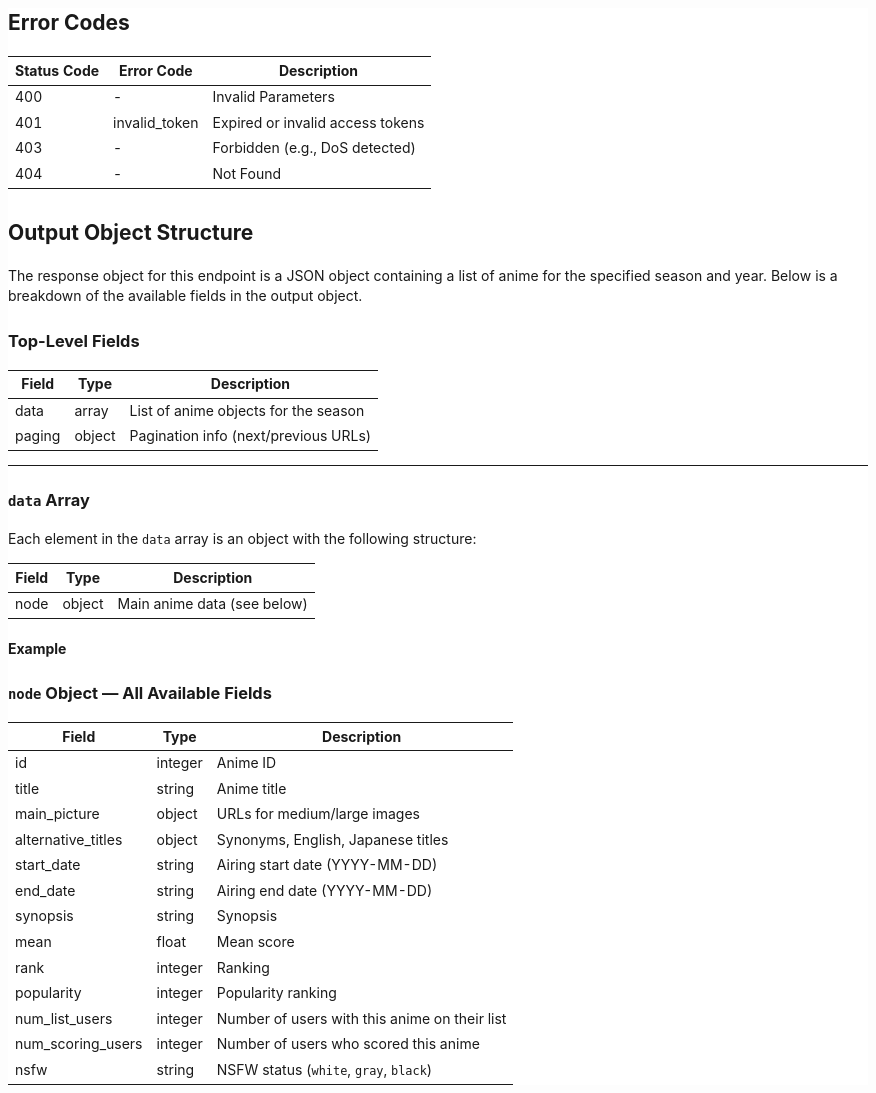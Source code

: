 ## Error Codes

| Status Code | Error Code     | Description                                      |
|-------------|---------------|--------------------------------------------------|
| 400         | -             | Invalid Parameters                               |
| 401         | invalid_token | Expired or invalid access tokens                 |
| 403         | -             | Forbidden (e.g., DoS detected)                   |
| 404         | -             | Not Found                                        |


## Output Object Structure

The response object for this endpoint is a JSON object containing a list of anime for the specified season and year. Below is a breakdown of the available fields in the output object.

### Top-Level Fields

| Field      | Type    | Description                                      |
|------------|---------|--------------------------------------------------|
| data       | array   | List of anime objects for the season             |
| paging     | object  | Pagination info (next/previous URLs)             |

---

### `data` Array

Each element in the `data` array is an object with the following structure:

| Field   | Type   | Description                     |
|---------|--------|---------------------------------|
| node    | object | Main anime data (see below)     |

#### Example

### `node` Object — All Available Fields

| Field                   | Type      | Description                                                |
|-------------------------|-----------|------------------------------------------------------------|
| id                      | integer   | Anime ID                                                   |
| title                   | string    | Anime title                                                |
| main_picture            | object    | URLs for medium/large images                               |
| alternative_titles      | object    | Synonyms, English, Japanese titles                         |
| start_date              | string    | Airing start date (YYYY-MM-DD)                             |
| end_date                | string    | Airing end date (YYYY-MM-DD)                               |
| synopsis                | string    | Synopsis                                                   |
| mean                    | float     | Mean score                                                 |
| rank                    | integer   | Ranking                                                    |
| popularity              | integer   | Popularity ranking                                         |
| num_list_users          | integer   | Number of users with this anime on their list              |
| num_scoring_users       | integer   | Number of users who scored this anime                      |
| nsfw                    | string    | NSFW status (`white`, `gray`, `black`)                     |